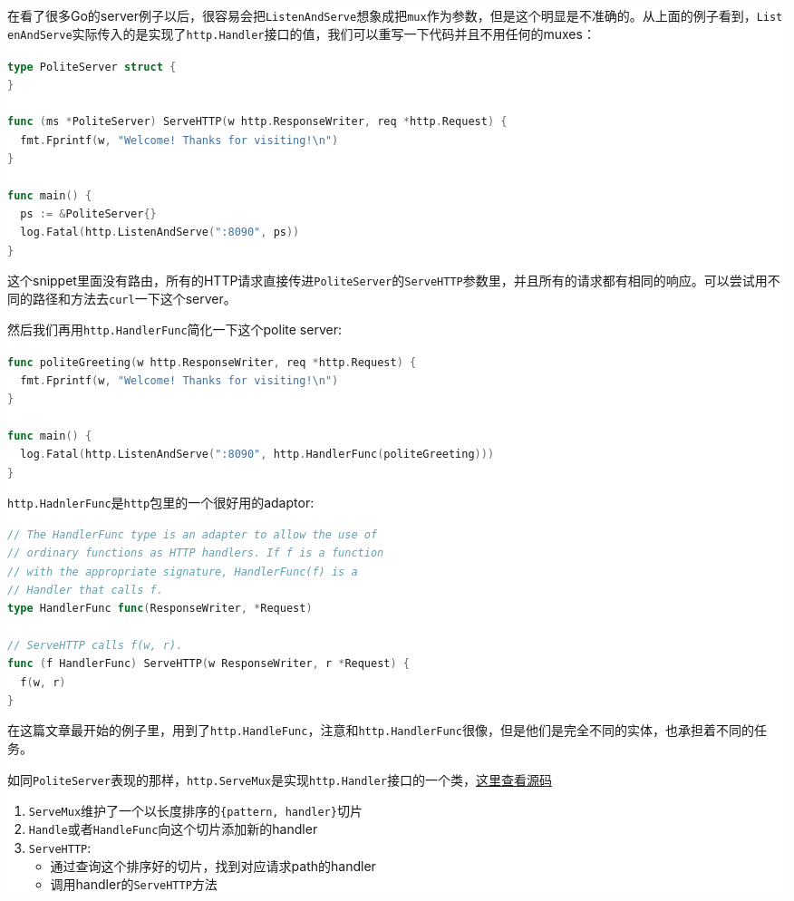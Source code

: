   在看了很多Go的server例子以后，很容易会把`ListenAndServe`想象成把`mux`作为参数，但是这个明显是不准确的。从上面的例子看到，`ListenAndServe`实际传入的是实现了`http.Handler`接口的值，我们可以重写一下代码并且不用任何的muxes：

```go
type PoliteServer struct {
}

func (ms *PoliteServer) ServeHTTP(w http.ResponseWriter, req *http.Request) {
  fmt.Fprintf(w, "Welcome! Thanks for visiting!\n")
}

func main() {
  ps := &PoliteServer{}
  log.Fatal(http.ListenAndServe(":8090", ps))
}
```

  这个snippet里面没有路由，所有的HTTP请求直接传进`PoliteServer`的`ServeHTTP`参数里，并且所有的请求都有相同的响应。可以尝试用不同的路径和方法去`curl`一下这个server。

  然后我们再用`http.HandlerFunc`简化一下这个polite server:

```go
func politeGreeting(w http.ResponseWriter, req *http.Request) {
  fmt.Fprintf(w, "Welcome! Thanks for visiting!\n")
}

func main() {
  log.Fatal(http.ListenAndServe(":8090", http.HandlerFunc(politeGreeting)))
}
```

  `http.HadnlerFunc`是`http`包里的一个很好用的adaptor:

```go
// The HandlerFunc type is an adapter to allow the use of
// ordinary functions as HTTP handlers. If f is a function
// with the appropriate signature, HandlerFunc(f) is a
// Handler that calls f.
type HandlerFunc func(ResponseWriter, *Request)

// ServeHTTP calls f(w, r).
func (f HandlerFunc) ServeHTTP(w ResponseWriter, r *Request) {
  f(w, r)
}
```

  在这篇文章最开始的例子里，用到了`http.HandleFunc`，注意和`http.HandlerFunc`很像，但是他们是完全不同的实体，也承担着不同的任务。

  如同`PoliteServer`表现的那样，`http.ServeMux`是实现`http.Handler`接口的一个类，[这里查看源码](https://go.googlesource.com/go/+/go1.15.8/src/net/http/server.go)

1. `ServeMux`维护了一个以长度排序的`{pattern, handler}`切片
2. `Handle`或者`HandleFunc`向这个切片添加新的handler
3. `ServeHTTP`:
   - 通过查询这个排序好的切片，找到对应请求path的handler
   - 调用handler的`ServeHTTP`方法
